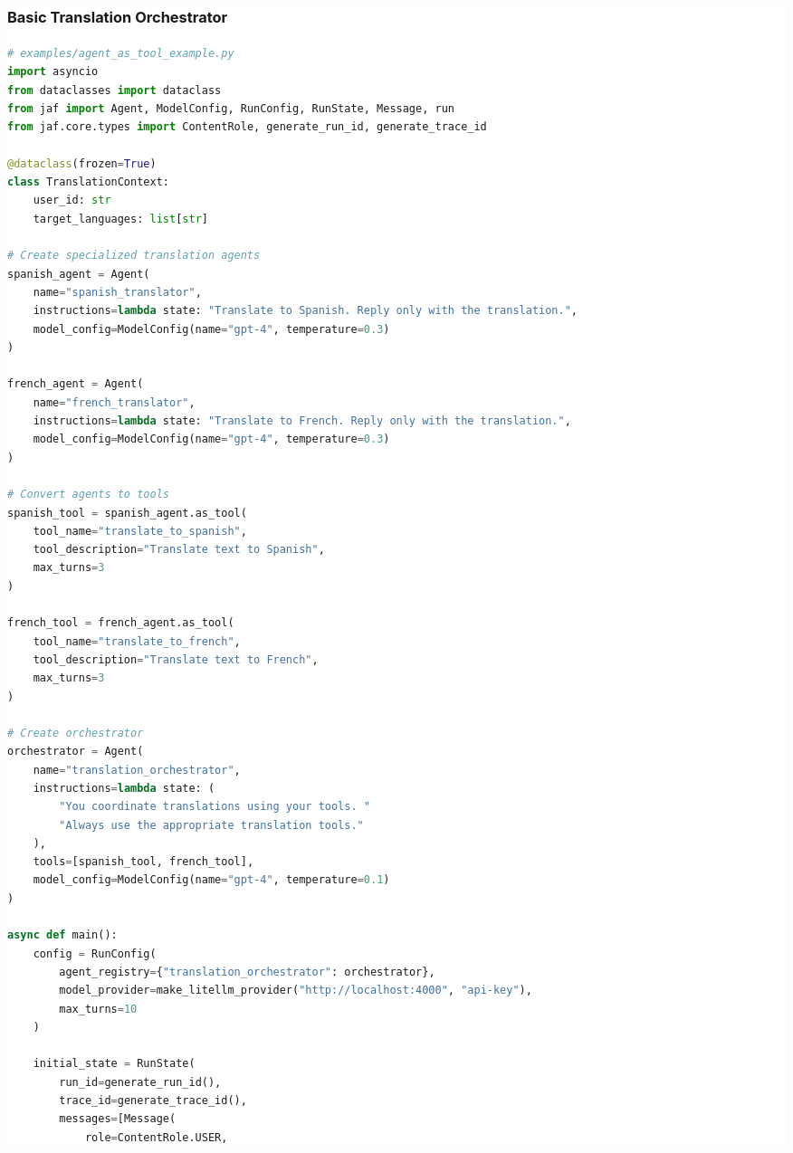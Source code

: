 ### Basic Translation Orchestrator

```python
# examples/agent_as_tool_example.py
import asyncio
from dataclasses import dataclass
from jaf import Agent, ModelConfig, RunConfig, RunState, Message, run
from jaf.core.types import ContentRole, generate_run_id, generate_trace_id

@dataclass(frozen=True)
class TranslationContext:
    user_id: str
    target_languages: list[str]

# Create specialized translation agents
spanish_agent = Agent(
    name="spanish_translator",
    instructions=lambda state: "Translate to Spanish. Reply only with the translation.",
    model_config=ModelConfig(name="gpt-4", temperature=0.3)
)

french_agent = Agent(
    name="french_translator",
    instructions=lambda state: "Translate to French. Reply only with the translation.",
    model_config=ModelConfig(name="gpt-4", temperature=0.3)
)

# Convert agents to tools
spanish_tool = spanish_agent.as_tool(
    tool_name="translate_to_spanish",
    tool_description="Translate text to Spanish",
    max_turns=3
)

french_tool = french_agent.as_tool(
    tool_name="translate_to_french",
    tool_description="Translate text to French",
    max_turns=3
)

# Create orchestrator
orchestrator = Agent(
    name="translation_orchestrator",
    instructions=lambda state: (
        "You coordinate translations using your tools. "
        "Always use the appropriate translation tools."
    ),
    tools=[spanish_tool, french_tool],
    model_config=ModelConfig(name="gpt-4", temperature=0.1)
)

async def main():
    config = RunConfig(
        agent_registry={"translation_orchestrator": orchestrator},
        model_provider=make_litellm_provider("http://localhost:4000", "api-key"),
        max_turns=10
    )
    
    initial_state = RunState(
        run_id=generate_run_id(),
        trace_id=generate_trace_id(),
        messages=[Message(
            role=ContentRole.USER, 
```